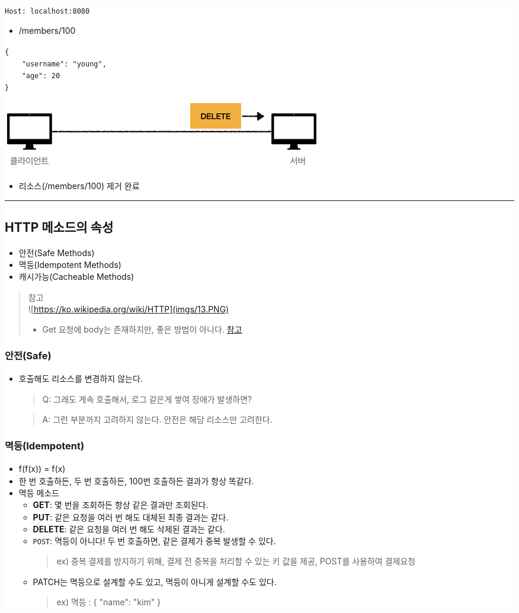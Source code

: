 ```
Host: localhost:8080
```
- /members/100
```
{
    "username": "young",
    "age": 20
}
```
![](imgs/12.PNG)
- 리소스(/members/100) 제거 완료
___
## HTTP 메소드의 속성
- 안전(Safe Methods)
- 멱등(Idempotent Methods)
- 캐시가능(Cacheable Methods)
> 참고<br>
> ![https://ko.wikipedia.org/wiki/HTTP](imgs/13.PNG)
> - Get 요청에 body는 존재하지만, 좋은 방법이 아니다. [참고](https://stackoverflow.com/questions/978061/http-get-with-request-body)
### 안전(Safe)
- 호출해도 리소스를 변경하지 않는다.
    > Q: 그래도 계속 호출해서, 로그 같은게 쌓여 장애가 발생하면?

    > A: 그런 부분까지 고려하지 않는다. 안전은 해당 리소스만 고려한다.
### 멱등(Idempotent)
- f(f(x)) = f(x)
- 한 번 호출하든, 두 번 호출하든, 100번 호출하든 결과가 항상 똑같다.
- 멱등 메소드
    - <b>GET</b>: 몇 번을 조회하든 항상 같은 결과만 조회된다.
    - <b>PUT</b>: 같은 요청을 여러 번 해도 대체된 최종 결과는 같다.
    - <b>DELETE</b>: 같은 요청을 여러 번 해도 삭제된 결과는 같다.
    - `POST`: 멱등이 아니다! 두 번 호출하면, 같은 결제가 중복 발생할 수 있다.
        > ex) 중복 결제를 방지하기 위해, 결제 전 중복을 처리할 수 있는 키 값을 제공, POST를 사용하여 결제요청
    - PATCH는 멱등으로 설계할 수도 있고, 멱등이 아니게 설계할 수도 있다.
        > ex) 멱등 : { "name": "kim" }
